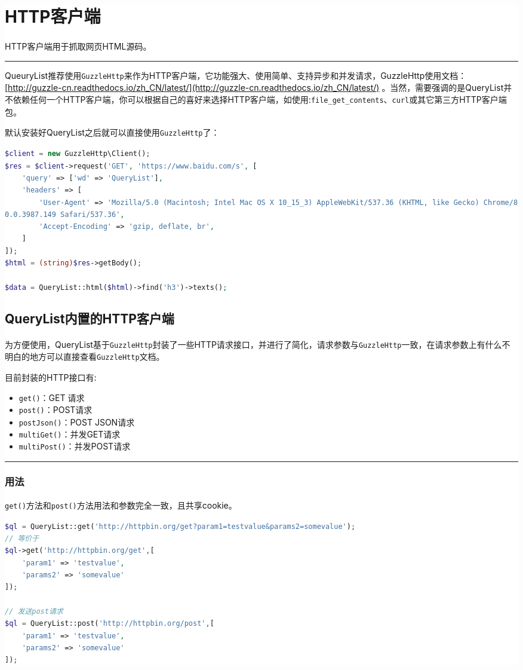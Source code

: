 # HTTP客户端

HTTP客户端用于抓取网页HTML源码。

---

QueuryList推荐使用`GuzzleHttp`来作为HTTP客户端，它功能强大、使用简单、支持异步和并发请求，GuzzleHttp使用文档：[http://guzzle-cn.readthedocs.io/zh_CN/latest/](http://guzzle-cn.readthedocs.io/zh_CN/latest/) 。当然，需要强调的是QueryList并不依赖任何一个HTTP客户端，你可以根据自己的喜好来选择HTTP客户端，如使用:`file_get_contents`、`curl`或其它第三方HTTP客户端包。

默认安装好QueryList之后就可以直接使用`GuzzleHttp`了：

```php
$client = new GuzzleHttp\Client();
$res = $client->request('GET', 'https://www.baidu.com/s', [
    'query' => ['wd' => 'QueryList'],
    'headers' => [
        'User-Agent' => 'Mozilla/5.0 (Macintosh; Intel Mac OS X 10_15_3) AppleWebKit/537.36 (KHTML, like Gecko) Chrome/80.0.3987.149 Safari/537.36',
        'Accept-Encoding' => 'gzip, deflate, br',
    ]
]);
$html = (string)$res->getBody();

$data = QueryList::html($html)->find('h3')->texts();
```

## QueryList内置的HTTP客户端

为方便使用，QueryList基于`GuzzleHttp`封装了一些HTTP请求接口，并进行了简化，请求参数与`GuzzleHttp`一致，在请求参数上有什么不明白的地方可以直接查看`GuzzleHttp`文档。

目前封装的HTTP接口有:
- `get()`：GET 请求
- `post()`：POST请求
- `postJson()`：POST JSON请求
- `multiGet()`：并发GET请求
-  `multiPost()`：并发POST请求

---

### 用法

`get()`方法和`post()`方法用法和参数完全一致，且共享cookie。

```php
$ql = QueryList::get('http://httpbin.org/get?param1=testvalue&params2=somevalue');
// 等价于
$ql->get('http://httpbin.org/get',[
    'param1' => 'testvalue',
    'params2' => 'somevalue'
]);

// 发送post请求
$ql = QueryList::post('http://httpbin.org/post',[
    'param1' => 'testvalue',
    'params2' => 'somevalue'
]);
```
